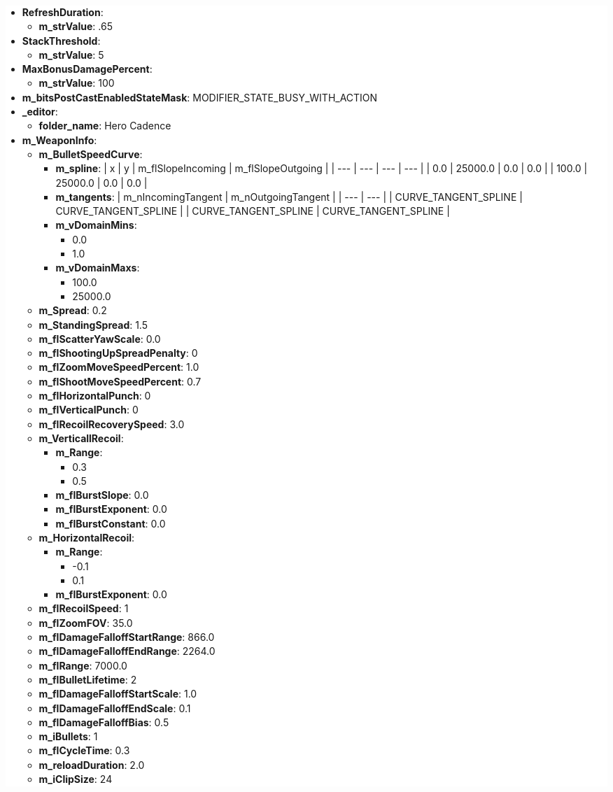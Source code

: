   - **RefreshDuration**:
    - **m_strValue**: .65
  - **StackThreshold**:
    - **m_strValue**: 5
  - **MaxBonusDamagePercent**:
    - **m_strValue**: 100
- **m_bitsPostCastEnabledStateMask**: MODIFIER_STATE_BUSY_WITH_ACTION
- **_editor**:
  - **folder_name**: Hero Cadence
- **m_WeaponInfo**:
  - **m_BulletSpeedCurve**:
    - **m_spline**:
      | x | y | m_flSlopeIncoming | m_flSlopeOutgoing |
      | --- | --- | --- | --- |
      | 0.0 | 25000.0 | 0.0 | 0.0 |
      | 100.0 | 25000.0 | 0.0 | 0.0 |
    - **m_tangents**:
      | m_nIncomingTangent | m_nOutgoingTangent |
      | --- | --- |
      | CURVE_TANGENT_SPLINE | CURVE_TANGENT_SPLINE |
      | CURVE_TANGENT_SPLINE | CURVE_TANGENT_SPLINE |
    - **m_vDomainMins**:
      - 0.0
      - 1.0
    - **m_vDomainMaxs**:
      - 100.0
      - 25000.0
  - **m_Spread**: 0.2
  - **m_StandingSpread**: 1.5
  - **m_flScatterYawScale**: 0.0
  - **m_flShootingUpSpreadPenalty**: 0
  - **m_flZoomMoveSpeedPercent**: 1.0
  - **m_flShootMoveSpeedPercent**: 0.7
  - **m_flHorizontalPunch**: 0
  - **m_flVerticalPunch**: 0
  - **m_flRecoilRecoverySpeed**: 3.0
  - **m_VerticallRecoil**:
    - **m_Range**:
      - 0.3
      - 0.5
    - **m_flBurstSlope**: 0.0
    - **m_flBurstExponent**: 0.0
    - **m_flBurstConstant**: 0.0
  - **m_HorizontalRecoil**:
    - **m_Range**:
      - -0.1
      - 0.1
    - **m_flBurstExponent**: 0.0
  - **m_flRecoilSpeed**: 1
  - **m_flZoomFOV**: 35.0
  - **m_flDamageFalloffStartRange**: 866.0
  - **m_flDamageFalloffEndRange**: 2264.0
  - **m_flRange**: 7000.0
  - **m_flBulletLifetime**: 2
  - **m_flDamageFalloffStartScale**: 1.0
  - **m_flDamageFalloffEndScale**: 0.1
  - **m_flDamageFalloffBias**: 0.5
  - **m_iBullets**: 1
  - **m_flCycleTime**: 0.3
  - **m_reloadDuration**: 2.0
  - **m_iClipSize**: 24